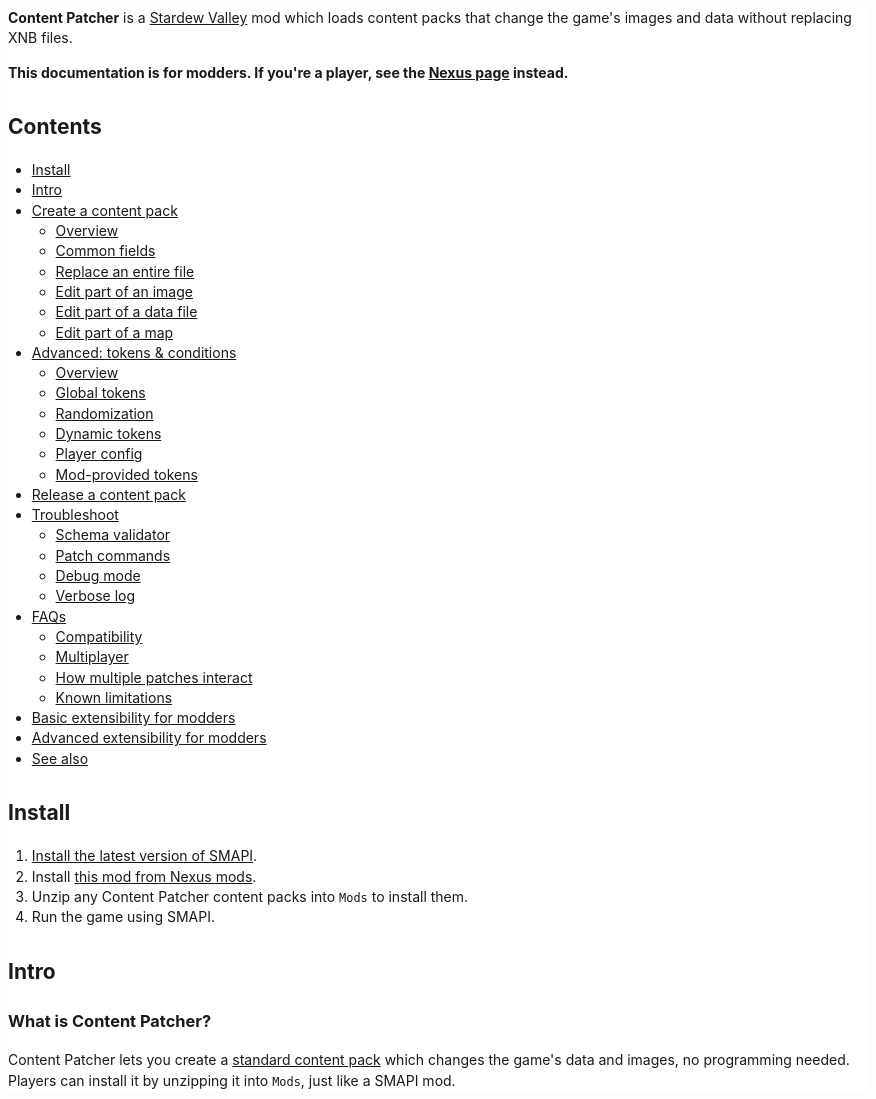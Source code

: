 **Content Patcher** is a [Stardew Valley](http://stardewvalley.net/) mod which loads content packs
that change the game's images and data without replacing XNB files.

**This documentation is for modders. If you're a player, see the [Nexus page](https://www.nexusmods.com/stardewvalley/mods/1915) instead.**

## Contents
* [Install](#install)
* [Intro](#intro)
* [Create a content pack](#create-a-content-pack)
  * [Overview](#overview)
  * [Common fields](#common-fields)
  * [Replace an entire file](#replace-an-entire-file)
  * [Edit part of an image](#edit-part-of-an-image)
  * [Edit part of a data file](#edit-part-of-a-data-file)
  * [Edit part of a map](#edit-part-of-a-map)
* [Advanced: tokens & conditions](#advanced-tokens--conditions)
  * [Overview](#overview-1)
  * [Global tokens](#global-tokens)
  * [Randomization](#randomization)
  * [Dynamic tokens](#dynamic-tokens)
  * [Player config](#player-config)
  * [Mod-provided tokens](#mod-provided-tokens)
* [Release a content pack](#release-a-content-pack)
* [Troubleshoot](#troubleshoot)
  * [Schema validator](#schema-validator)
  * [Patch commands](#patch-commands)
  * [Debug mode](#debug-mode)
  * [Verbose log](#verbose-log)
* [FAQs](#faqs)
  * [Compatibility](#compatibility)
  * [Multiplayer](#multiplayer)
  * [How multiple patches interact](#how-multiple-patches-interact)
  * [Known limitations](#known-limitations)
* [Basic extensibility for modders](#basic-extensibility-for-modders)
* [Advanced extensibility for modders](#advanced-extensibility-for-modders)
* [See also](#see-also)

## Install
1. [Install the latest version of SMAPI](https://smapi.io/).
2. Install [this mod from Nexus mods](https://www.nexusmods.com/stardewvalley/mods/1915).
3. Unzip any Content Patcher content packs into `Mods` to install them.
4. Run the game using SMAPI.

## Intro
### What is Content Patcher?
Content Patcher lets you create a [standard content pack](https://stardewvalleywiki.com/Modding:Content_packs)
which changes the game's data and images, no programming needed. Players can install it by
unzipping it into `Mods`, just like a SMAPI mod.
